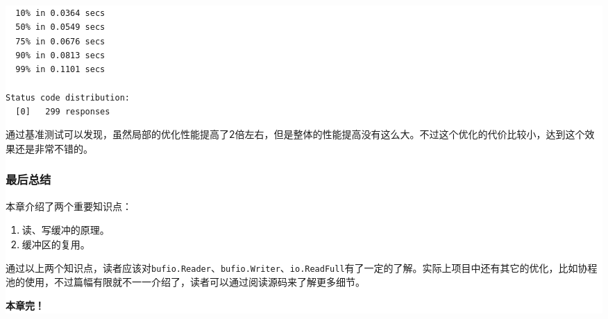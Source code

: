```sh
  10% in 0.0364 secs
  50% in 0.0549 secs
  75% in 0.0676 secs
  90% in 0.0813 secs
  99% in 0.1101 secs

Status code distribution:
  [0]	299 responses
```

通过基准测试可以发现，虽然局部的优化性能提高了2倍左右，但是整体的性能提高没有这么大。不过这个优化的代价比较小，达到这个效果还是非常不错的。

### 最后总结

本章介绍了两个重要知识点：

1. 读、写缓冲的原理。
2. 缓冲区的复用。

通过以上两个知识点，读者应该对`bufio.Reader`、`bufio.Writer`、`io.ReadFull`有了一定的了解。实际上项目中还有其它的优化，比如协程池的使用，不过篇幅有限就不一一介绍了，读者可以通过阅读源码来了解更多细节。

**本章完！**